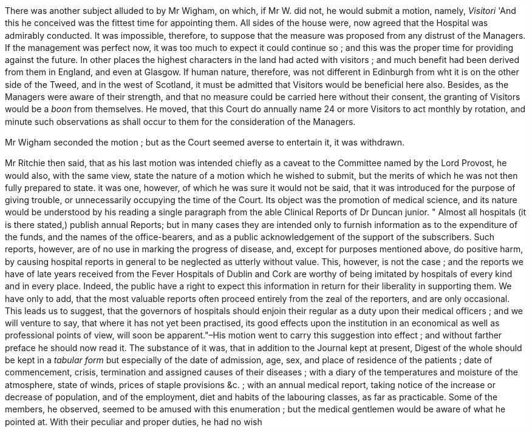 There was another subject alluded to by Mr Wigham, on which, if Mr W. did
                    not, he would submit a motion, namely, *Visitori* 'And
                    this he conceived was the fittest time for appointing them. All sides
                    of the house were, now agreed that the Hospital was admirably conducted. It was impossible, therefore, to suppose that the
                    measure was proposed from any distrust of the Managers. If the management
                    was perfect now, it was too much to expect it could continue so ; and
                    this was the proper time for providing against the future. In other
                    places the highest characters in the land had acted with visitors ; and
                    much benefit had been derived from them in England, and even at
                    Glasgow. If human nature, therefore, was not different in Edinburgh from wht it is on the other side of the Tweed, and in the
                    west of Scotland, it must be admitted that Visitors would be beneficial
                    here also. Besides, as the Managers were aware of their strength, and
                    that no measure could be carried here without their consent, the granting
                    of Visitors would be a *boon* from themselves. He moved,
                    that this Court do annually name 24 or more Visitors to act monthly by rotation, and minute such observations as shall occur to
                    them for the consideration of the Managers.

Mr Wigham seconded the motion ; but as the Court seemed
                    averse to entertain it, it was withdrawn.

Mr Ritchie then said, that as his last motion was
                    intended chiefly as a caveat to the Committee named by the Lord Provost, he
                    would also, with the same view, state the nature of a motion which he
                        wished to submit, but the merits of which he was not then
                    fully prepared to state. it was one, however, of which he was sure it would
                    not be said, that it was introduced for the purpose of giving trouble, or
                        unnecessarily occupying the time of the Court. Its object
                    was the promotion of medical science, and its nature would be
                    understood by his reading a single paragraph from the able Clinical Reports
                    of Dr Duncan junior. " Almost all hospitals (it is there stated,) publish
                    annual Reports; but in many cases they are intended only to furnish information as to the expenditure of the funds, and the
                    names of the office-bearers, and as a public acknowledgement of the support
                    of the subscribers. Such reports, however, are of no use in marking the
                    progress of disease, and, except for purposes mentioned above, do positive harm, by causing hospital reports in general to be
                    neglected as utterly without value. This, however, is not the case ; and
                    the reports we have of late years received from the Fever
                    Hospitals of Dublin and Cork are worthy of being imitated by hospitals of
                    every kind and in every place. Indeed, the public have a right to expect
                    this information in return for their liberality in supporting them. We have only to add, that the most valuable reports often proceed entirely from
                    the zeal of the reporters, and are only occasional. This leads us to
                    suggest, that the governors of hospitals should enjoin their regular as a duty upon their medical officers ; and we will venture to say,
                    that where it has not yet been practised, its good effects upon
                    the institution in an economical as well as professional points of view,
                    will soon be apparent."–His motion went to carry this suggestion
                    into effect ; and without farther preface he should now read it. The
                    substance of it was, that in addition to the Journal kept at present,
                    Digest of the whole should be kept in a *tabular form* but
                    especially of the date of admission, age, sex, and place of residence
                    of the patients ; date of commencement, crisis, termination and assigned causes of their diseases ; with a diary of the
                    temperatures and moisture of the atmosphere, state of winds, prices of
                    staple provisions &c. ; with an annual medical report,
                    taking notice of the increase or decrease of population, and of
                    the employment, diet and habits of the labouring classes, as far
                    as practicable. Some of the members, he observed, seemed to be
                    amused with this enumeration ; but the medical gentlemen would be aware of
                    what he pointed at. With their peculiar and proper duties, he had no wish